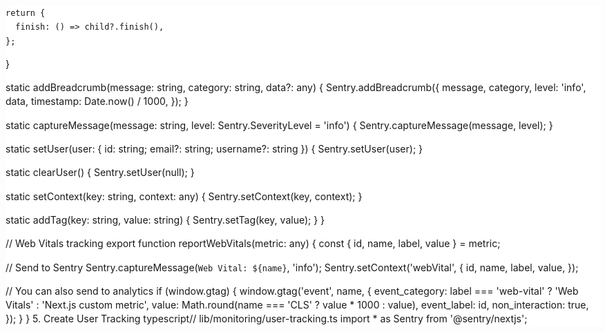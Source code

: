     return {
      finish: () => child?.finish(),
    };
  }

  static addBreadcrumb(message: string, category: string, data?: any) {
    Sentry.addBreadcrumb({
      message,
      category,
      level: 'info',
      data,
      timestamp: Date.now() / 1000,
    });
  }

  static captureMessage(message: string, level: Sentry.SeverityLevel = 'info') {
    Sentry.captureMessage(message, level);
  }

  static setUser(user: { id: string; email?: string; username?: string }) {
    Sentry.setUser(user);
  }

  static clearUser() {
    Sentry.setUser(null);
  }

  static setContext(key: string, context: any) {
    Sentry.setContext(key, context);
  }

  static addTag(key: string, value: string) {
    Sentry.setTag(key, value);
  }
}

// Web Vitals tracking
export function reportWebVitals(metric: any) {
  const { id, name, label, value } = metric;

  // Send to Sentry
  Sentry.captureMessage(`Web Vital: ${name}`, 'info');
  Sentry.setContext('webVital', {
    id,
    name,
    label,
    value,
  });

  // You can also send to analytics
  if (window.gtag) {
    window.gtag('event', name, {
      event_category: label === 'web-vital' ? 'Web Vitals' : 'Next.js custom metric',
      value: Math.round(name === 'CLS' ? value * 1000 : value),
      event_label: id,
      non_interaction: true,
    });
  }
}
5. Create User Tracking
typescript// lib/monitoring/user-tracking.ts
import * as Sentry from '@sentry/nextjs';
